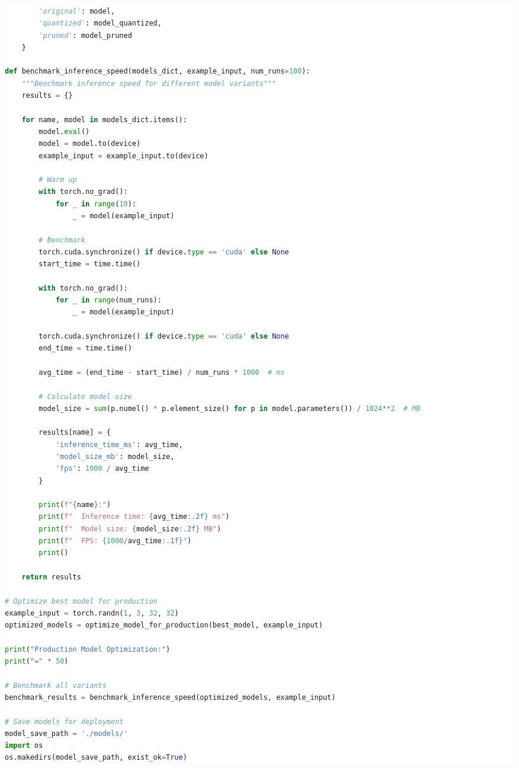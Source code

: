 ```python
        'original': model,
        'quantized': model_quantized,
        'pruned': model_pruned
    }

def benchmark_inference_speed(models_dict, example_input, num_runs=100):
    """Benchmark inference speed for different model variants"""
    results = {}

    for name, model in models_dict.items():
        model.eval()
        model = model.to(device)
        example_input = example_input.to(device)

        # Warm up
        with torch.no_grad():
            for _ in range(10):
                _ = model(example_input)

        # Benchmark
        torch.cuda.synchronize() if device.type == 'cuda' else None
        start_time = time.time()

        with torch.no_grad():
            for _ in range(num_runs):
                _ = model(example_input)

        torch.cuda.synchronize() if device.type == 'cuda' else None
        end_time = time.time()

        avg_time = (end_time - start_time) / num_runs * 1000  # ms

        # Calculate model size
        model_size = sum(p.numel() * p.element_size() for p in model.parameters()) / 1024**2  # MB

        results[name] = {
            'inference_time_ms': avg_time,
            'model_size_mb': model_size,
            'fps': 1000 / avg_time
        }

        print(f"{name}:")
        print(f"  Inference time: {avg_time:.2f} ms")
        print(f"  Model size: {model_size:.2f} MB")
        print(f"  FPS: {1000/avg_time:.1f}")
        print()

    return results

# Optimize best model for production
example_input = torch.randn(1, 3, 32, 32)
optimized_models = optimize_model_for_production(best_model, example_input)

print("Production Model Optimization:")
print("=" * 50)

# Benchmark all variants
benchmark_results = benchmark_inference_speed(optimized_models, example_input)

# Save models for deployment
model_save_path = './models/'
import os
os.makedirs(model_save_path, exist_ok=True)
```